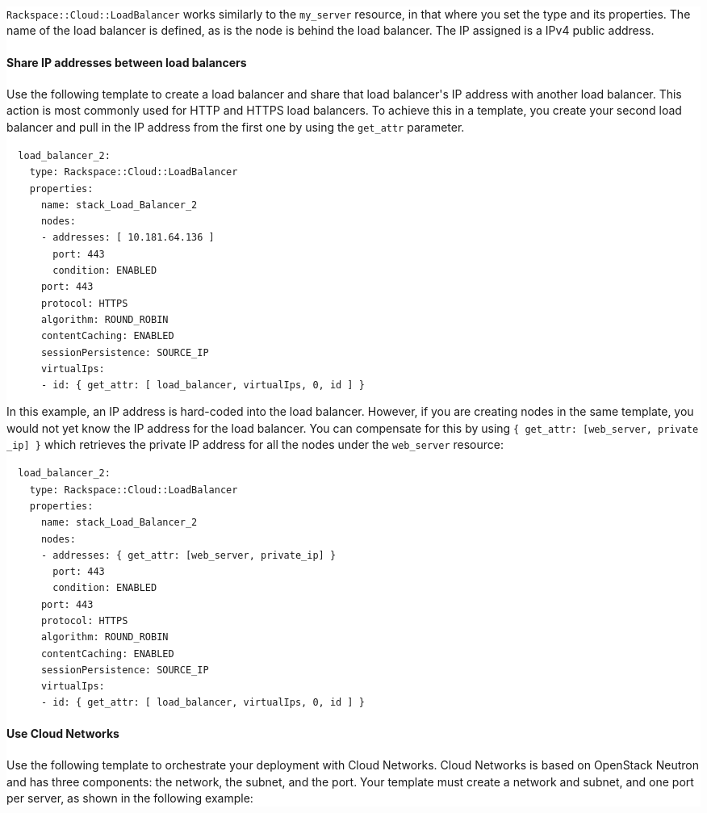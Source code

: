 
`Rackspace::Cloud::LoadBalancer` works similarly to the `my_server` resource, in that where you set the type and its properties. The name of the load balancer is defined, as is the node is behind the load balancer. The IP assigned is a IPv4 public address.

#### Share IP addresses between load balancers

Use the following template to create a load balancer and share that load balancer's IP address with another load balancer. This action is most commonly used for HTTP and HTTPS load balancers. To achieve this in a template, you create your second load balancer and pull in the IP address from the first one by using the `get_attr` parameter.


      load_balancer_2:
        type: Rackspace::Cloud::LoadBalancer
        properties:
          name: stack_Load_Balancer_2
          nodes:
          - addresses: [ 10.181.64.136 ]
            port: 443
            condition: ENABLED  
          port: 443
          protocol: HTTPS
          algorithm: ROUND_ROBIN
          contentCaching: ENABLED
          sessionPersistence: SOURCE_IP
          virtualIps:
          - id: { get_attr: [ load_balancer, virtualIps, 0, id ] }


In this example, an IP address is hard-coded into the load balancer. However, if you are creating nodes in the same template, you would not yet know the IP address for the load balancer. You can compensate for this by using `{ get_attr: [web_server, private_ip] }` which retrieves the private IP address for all the nodes under the `web_server` resource:


      load_balancer_2:
        type: Rackspace::Cloud::LoadBalancer
        properties:
          name: stack_Load_Balancer_2
          nodes:
          - addresses: { get_attr: [web_server, private_ip] }
            port: 443
            condition: ENABLED
          port: 443
          protocol: HTTPS
          algorithm: ROUND_ROBIN
          contentCaching: ENABLED
          sessionPersistence: SOURCE_IP
          virtualIps:
          - id: { get_attr: [ load_balancer, virtualIps, 0, id ] }


#### Use Cloud Networks

Use the following template to orchestrate your deployment with Cloud Networks. Cloud Networks is based on OpenStack Neutron and has three components: the network, the subnet, and the port. Your template must create a network and subnet, and one port per server, as shown in the following example:
